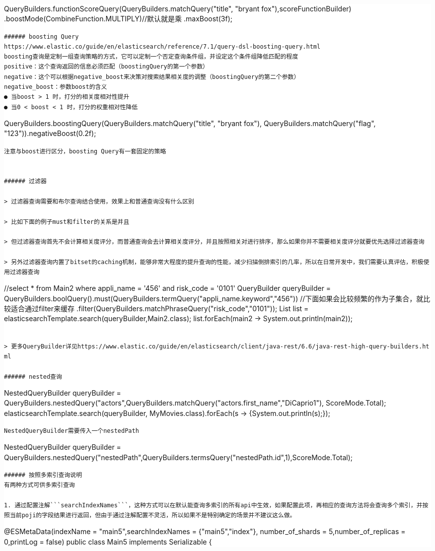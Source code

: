 QueryBuilders.functionScoreQuery(QueryBuilders.matchQuery("title", "bryant fox"),scoreFunctionBuilder)
.boostMode(CombineFunction.MULTIPLY)//默认就是乘
.maxBoost(3f);
```
###### boosting Query
https://www.elastic.co/guide/en/elasticsearch/reference/7.1/query-dsl-boosting-query.html
boosting查询是定制一组查询策略的方式，它可以定制一个否定查询条件组，并设定这个条件组降低匹配的程度
positive：这个查询返回的信息必须匹配（boostingQuery的第一个参数）
negative：这个可以根据negative_boost来决策对搜索结果相关度的调整（boostingQuery的第二个参数）
negative_boost：参数boost的含义
● 当boost > 1 时，打分的相关度相对性提升
● 当0 < boost < 1 时，打分的权重相对性降低
```
QueryBuilders.boostingQuery(QueryBuilders.matchQuery("title", "bryant fox"),
QueryBuilders.matchQuery("flag", "123")).negativeBoost(0.2f);
```
注意与boost进行区分，boosting Query有一套固定的策略


###### 过滤器

> 过滤器查询需要和布尔查询结合使用，效果上和普通查询没有什么区别

> 比如下面的例子must和filter的关系是并且

> 但过滤器查询首先不会计算相关度评分，而普通查询会去计算相关度评分，并且按照相关对进行排序，那么如果你并不需要相关度评分就要优先选择过滤器查询

> 另外过滤器查询内置了bitset的caching机制，能够非常大程度的提升查询的性能，减少扫描倒排索引的几率，所以在日常开发中，我们需要认真评估，积极使用过滤器查询
```
//select * from Main2 where appli_name = '456' and risk_code = '0101'
QueryBuilder queryBuilder = QueryBuilders.boolQuery().must(QueryBuilders.termQuery("appli_name.keyword","456"))
//下面如果会比较频繁的作为子集合，就比较适合通过filter来缓存
.filter(QueryBuilders.matchPhraseQuery("risk_code","0101"));
List<Main2> list = elasticsearchTemplate.search(queryBuilder,Main2.class);
list.forEach(main2 -> System.out.println(main2));
```

> 更多QueryBuilder详见https://www.elastic.co/guide/en/elasticsearch/client/java-rest/6.6/java-rest-high-query-builders.html

###### nested查询

```
NestedQueryBuilder queryBuilder = QueryBuilders.nestedQuery("actors",QueryBuilders.matchQuery("actors.first_name","DiCaprio1"), ScoreMode.Total);
elasticsearchTemplate.search(queryBuilder, MyMovies.class).forEach(s -> {System.out.println(s);});
```
NestedQueryBuilder需要传入一个nestedPath
```
NestedQueryBuilder queryBuilder = QueryBuilders.nestedQuery("nestedPath",QueryBuilders.termsQuery("nestedPath.id",1),ScoreMode.Total);
```
###### 按照多索引查询说明
有两种方式可供多索引查询

1. 通过配置注解```searchIndexNames```，这种方式可以在默认能查询多索引的所有api中生效，如果配置此项，再相应的查询方法将会查询多个索引，并按照当前poji的字段结果进行返回，但由于通过注解配置不灵活，所以如果不是特别确定的场景并不建议这么做。
```
@ESMetaData(indexName = "main5",searchIndexNames = {"main5","index"}, number_of_shards = 5,number_of_replicas = 0,printLog = false)
public class Main5 implements Serializable {
